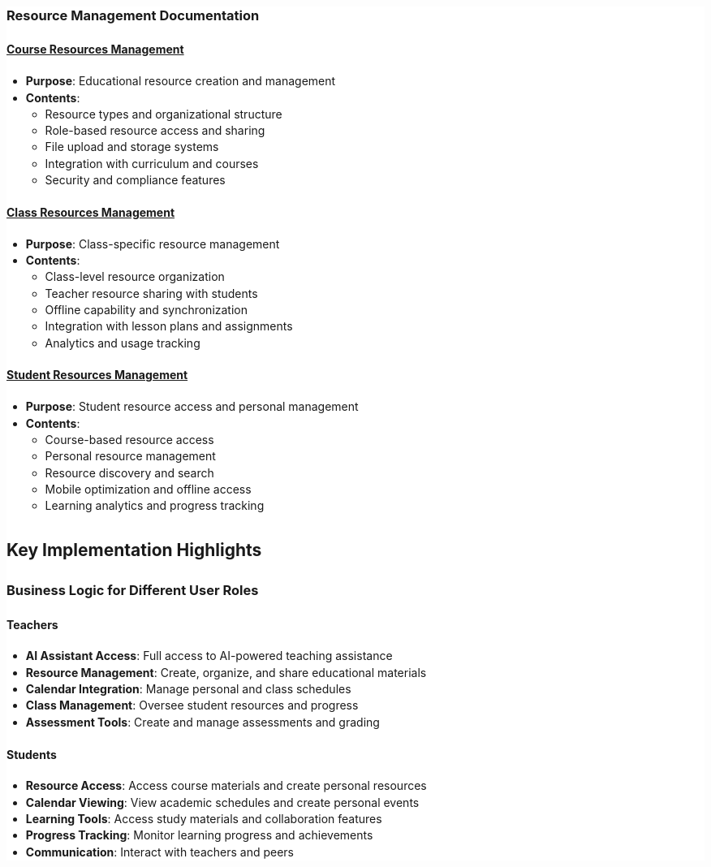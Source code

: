 ### Resource Management Documentation

#### [Course Resources Management](./course-resources-management.md)
- **Purpose**: Educational resource creation and management
- **Contents**:
  - Resource types and organizational structure
  - Role-based resource access and sharing
  - File upload and storage systems
  - Integration with curriculum and courses
  - Security and compliance features

#### [Class Resources Management](./class-resources-management.md)
- **Purpose**: Class-specific resource management
- **Contents**:
  - Class-level resource organization
  - Teacher resource sharing with students
  - Offline capability and synchronization
  - Integration with lesson plans and assignments
  - Analytics and usage tracking

#### [Student Resources Management](./student-resources-management.md)
- **Purpose**: Student resource access and personal management
- **Contents**:
  - Course-based resource access
  - Personal resource management
  - Resource discovery and search
  - Mobile optimization and offline access
  - Learning analytics and progress tracking

## Key Implementation Highlights

### Business Logic for Different User Roles

#### Teachers
- **AI Assistant Access**: Full access to AI-powered teaching assistance
- **Resource Management**: Create, organize, and share educational materials
- **Calendar Integration**: Manage personal and class schedules
- **Class Management**: Oversee student resources and progress
- **Assessment Tools**: Create and manage assessments and grading

#### Students
- **Resource Access**: Access course materials and create personal resources
- **Calendar Viewing**: View academic schedules and create personal events
- **Learning Tools**: Access study materials and collaboration features
- **Progress Tracking**: Monitor learning progress and achievements
- **Communication**: Interact with teachers and peers
